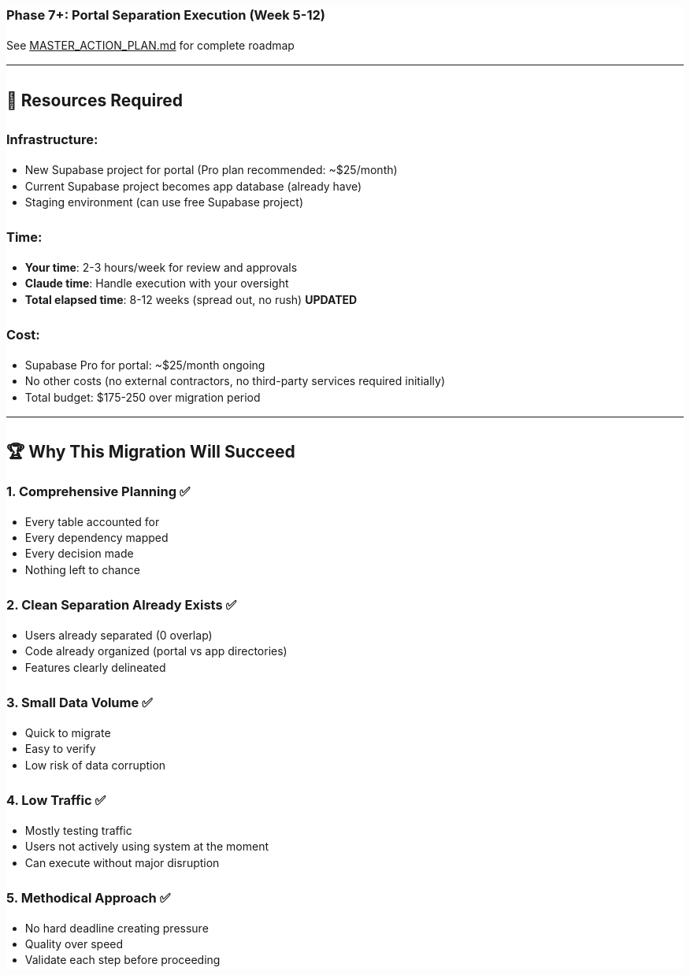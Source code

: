 ### Phase 7+: Portal Separation Execution (Week 5-12)
See [MASTER_ACTION_PLAN.md](planning/MASTER_ACTION_PLAN.md) for complete roadmap

---

## 💼 Resources Required

### Infrastructure:
- New Supabase project for portal (Pro plan recommended: ~$25/month)
- Current Supabase project becomes app database (already have)
- Staging environment (can use free Supabase project)

### Time:
- **Your time**: 2-3 hours/week for review and approvals
- **Claude time**: Handle execution with your oversight
- **Total elapsed time**: 8-12 weeks (spread out, no rush) **UPDATED**

### Cost:
- Supabase Pro for portal: ~$25/month ongoing
- No other costs (no external contractors, no third-party services required initially)
- Total budget: $175-250 over migration period

---

## 🏆 Why This Migration Will Succeed

### 1. Comprehensive Planning ✅
- Every table accounted for
- Every dependency mapped
- Every decision made
- Nothing left to chance

### 2. Clean Separation Already Exists ✅
- Users already separated (0 overlap)
- Code already organized (portal vs app directories)
- Features clearly delineated

### 3. Small Data Volume ✅
- Quick to migrate
- Easy to verify
- Low risk of data corruption

### 4. Low Traffic ✅
- Mostly testing traffic
- Users not actively using system at the moment
- Can execute without major disruption

### 5. Methodical Approach ✅
- No hard deadline creating pressure
- Quality over speed
- Validate each step before proceeding
